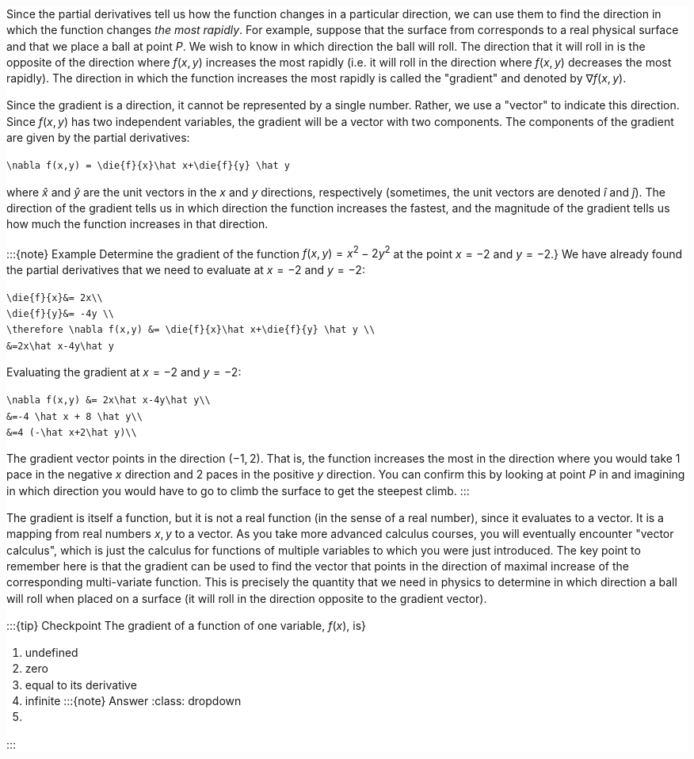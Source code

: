 
Since the partial derivatives tell us how the function changes in a particular direction, we can use them to find the direction in which the function changes *the most rapidly*. For example, suppose that the surface from [](#fig:Calculus:fxy) corresponds to a real physical surface and that we place a ball at point $P$. We wish to know in which direction the ball will roll. The direction that it will roll in is the opposite of the direction where $f(x,y)$ increases the most rapidly (i.e. it will roll in the direction where $f(x,y)$ decreases the most rapidly). The direction in which the function increases the most rapidly is called the "gradient" and denoted by $\nabla f(x,y)$.

Since the gradient is a direction, it cannot be represented by a single number. Rather, we use a "vector" to indicate this direction. Since $f(x,y)$ has two independent variables, the gradient will be a vector with two components. The components of the gradient are given by the partial derivatives:
```{math}
\nabla f(x,y) = \die{f}{x}\hat x+\die{f}{y} \hat y
```
where $\hat x$ and $\hat y$ are the unit vectors in the $x$ and $y$ directions, respectively (sometimes, the unit vectors are denoted $\hat i$ and $\hat j$). The direction of the gradient tells us in which direction the function increases the fastest, and the magnitude of the gradient tells us how much the function increases in that direction.

:::{note} Example
Determine the gradient of the function $f(x,y)=x^2-2y^2$ at the point $x=-2$ and $y=-2$.}
We have already found the partial derivatives that we need to evaluate at $x=-2$ and $y=-2$:
```{math}
\die{f}{x}&= 2x\\
\die{f}{y}&= -4y \\
\therefore \nabla f(x,y) &= \die{f}{x}\hat x+\die{f}{y} \hat y \\
&=2x\hat x-4y\hat y
```
Evaluating the gradient at $x=-2$ and $y=-2$:
```{math}
\nabla f(x,y) &= 2x\hat x-4y\hat y\\
&=-4 \hat x + 8 \hat y\\
&=4 (-\hat x+2\hat y)\\
```
The gradient vector points in the direction $(-1,2)$. That is, the function increases the most in the direction where you would take 1 pace in the negative $x$ direction and 2 paces in the positive $y$ direction. You can confirm this by looking at point $P$ in [](#fig:Calculus:fxy) and imagining in which direction you would have to go to climb the surface to get the steepest climb.
:::

The gradient is itself a function, but it is not a real function (in the sense of a real number), since it evaluates to a vector. It is a mapping from real numbers $x,y$ to a vector. As you take more advanced calculus courses, you will eventually encounter "vector calculus", which is just the calculus for functions of multiple variables to which you were just introduced. The key point to remember here is that the gradient can be used to find the vector that points in the direction of maximal increase of the corresponding multi-variate function. This is precisely the quantity that we need in physics to determine in which direction a ball will roll when placed on a surface (it will roll in the direction opposite to the gradient vector).

:::{tip} Checkpoint
The gradient of a function of one variable, $f(x)$, is}
1.  undefined
2.  zero
3.  equal to its derivative  
4.  infinite
:::{note} Answer
:class: dropdown
3.
:::
